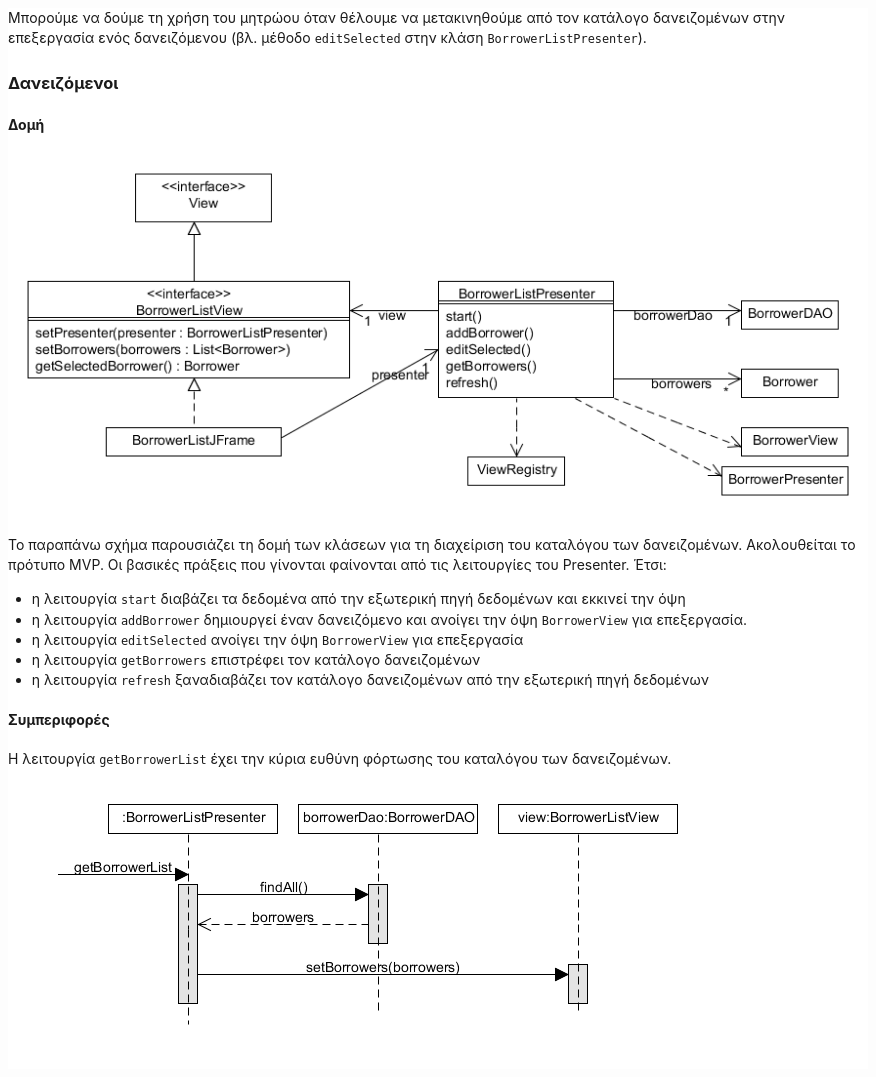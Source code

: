 Μπορούμε να δούμε τη χρήση του μητρώου όταν θέλουμε να μετακινηθούμε από τον κατάλογο δανειζομένων στην επεξεργασία ενός δανειζόμενου (βλ. μέθοδο  `editSelected` στην κλάση `BorrowerListPresenter`).

### <a id="borrowers_view"></a> Δανειζόμενοι

#### <a id="borrowers_view_structure"></a> Δομή

![](./uml/design/BorrowersMVP.png)

Το παραπάνω σχήμα παρουσιάζει τη δομή των κλάσεων για τη διαχείριση του καταλόγου των δανειζομένων. Ακολουθείται το πρότυπο MVP. Οι βασικές πράξεις που γίνονται φαίνονται από τις λειτουργίες του Presenter. Έτσι:

* η λειτουργία `start` διαβάζει τα δεδομένα από την εξωτερική πηγή δεδομένων και εκκινεί την όψη
* η λειτουργία `addBorrower` δημιουργεί έναν δανειζόμενο και ανοίγει την όψη `BorrowerView` για επεξεργασία.
* η λειτουργία `editSelected` ανοίγει την όψη `BorrowerView` για επεξεργασία
* η λειτουργία `getBorrowers` επιστρέφει τον κατάλογο δανειζομένων
* η λειτουργία `refresh` ξαναδιαβάζει τον κατάλογο δανειζομένων από την εξωτερική πηγή δεδομένων 

#### <a id="borrowers_view_behaviors"></a> Συμπεριφορές

Η λειτουργία `getBorrowerList` έχει την κύρια ευθύνη φόρτωσης του καταλόγου των δανειζομένων.

![](./uml/design/BorrowerListLoading.png)
